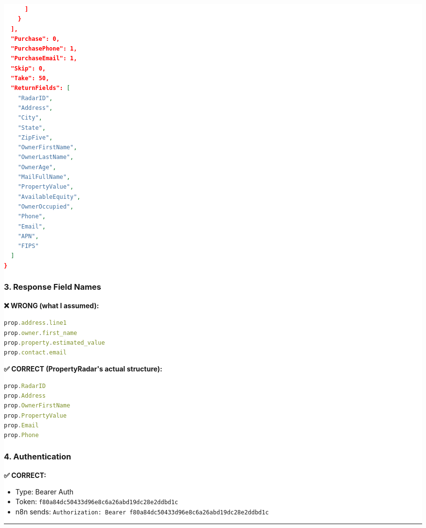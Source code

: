 ```json
      ]
    }
  ],
  "Purchase": 0,
  "PurchasePhone": 1,
  "PurchaseEmail": 1,
  "Skip": 0,
  "Take": 50,
  "ReturnFields": [
    "RadarID",
    "Address",
    "City",
    "State",
    "ZipFive",
    "OwnerFirstName",
    "OwnerLastName",
    "OwnerAge",
    "MailFullName",
    "PropertyValue",
    "AvailableEquity",
    "OwnerOccupied",
    "Phone",
    "Email",
    "APN",
    "FIPS"
  ]
}
```

### **3. Response Field Names**
**❌ WRONG (what I assumed):**
```javascript
prop.address.line1
prop.owner.first_name
prop.property.estimated_value
prop.contact.email
```

**✅ CORRECT (PropertyRadar's actual structure):**
```javascript
prop.RadarID
prop.Address
prop.OwnerFirstName
prop.PropertyValue
prop.Email
prop.Phone
```

### **4. Authentication**
**✅ CORRECT:**
- Type: Bearer Auth
- Token: `f80a84dc50433d96e8c6a26abd19dc28e2ddbd1c`
- n8n sends: `Authorization: Bearer f80a84dc50433d96e8c6a26abd19dc28e2ddbd1c`

---